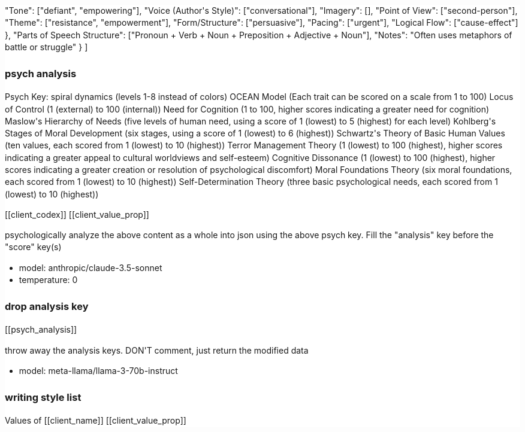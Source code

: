 "Tone": ["defiant", "empowering"],
"Voice (Author's Style)": ["conversational"],
"Imagery": [],
"Point of View": ["second-person"],
"Theme": ["resistance", "empowerment"],
"Form/Structure": ["persuasive"],
"Pacing": ["urgent"],
"Logical Flow": ["cause-effect"]
},
"Parts of Speech Structure": ["Pronoun + Verb + Noun + Preposition + Adjective + Noun"],
"Notes": "Often uses metaphors of battle or struggle"
}
]

### psych analysis
Psych Key:
spiral dynamics (levels 1-8 instead of colors) 
OCEAN Model (Each trait can be scored on a scale from 1 to 100) 
Locus of Control (1 (external) to 100 (internal)) 
Need for Cognition (1 to 100, higher scores indicating a greater need for cognition) 
Maslow's Hierarchy of Needs (five levels of human need, using a score of 1 (lowest) to 5 (highest) for each level) 
Kohlberg's Stages of Moral Development (six stages, using a score of 1 (lowest) to 6 (highest)) 
Schwartz's Theory of Basic Human Values (ten values, each scored from 1 (lowest) to 10 (highest)) 
Terror Management Theory (1 (lowest) to 100 (highest), higher scores indicating a greater appeal to cultural worldviews and self-esteem) 
Cognitive Dissonance (1 (lowest) to 100 (highest), higher scores indicating a greater creation or resolution of psychological discomfort) 
Moral Foundations Theory (six moral foundations, each scored from 1 (lowest) to 10 (highest)) 
Self-Determination Theory (three basic psychological needs, each scored from 1 (lowest) to 10 (highest))




[[client_codex]]
[[client_value_prop]]



psychologically analyze the above content as a whole into json using the above psych key. Fill the "analysis" key before the "score" key(s)
- model: anthropic/claude-3.5-sonnet
- temperature: 0

### drop analysis key
[[psych_analysis]]

throw away the analysis keys. DON'T comment, just return the modified data
- model: meta-llama/llama-3-70b-instruct

### writing style list
Values of [[client_name]]
[[client_value_prop]]
